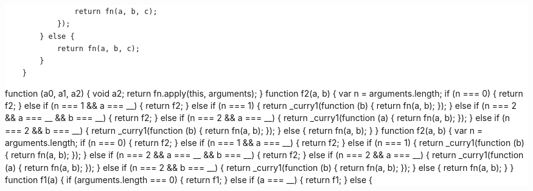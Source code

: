                     return fn(a, b, c);
                });
            } else {
                return fn(a, b, c);
            }
        }
function (a0, a1, a2) {
                void a2;
                return fn.apply(this, arguments);
            }
function f2(a, b) {
            var n = arguments.length;
            if (n === 0) {
                return f2;
            } else if (n === 1 && a === __) {
                return f2;
            } else if (n === 1) {
                return _curry1(function (b) {
                    return fn(a, b);
                });
            } else if (n === 2 && a === __ && b === __) {
                return f2;
            } else if (n === 2 && a === __) {
                return _curry1(function (a) {
                    return fn(a, b);
                });
            } else if (n === 2 && b === __) {
                return _curry1(function (b) {
                    return fn(a, b);
                });
            } else {
                return fn(a, b);
            }
        }
function f2(a, b) {
            var n = arguments.length;
            if (n === 0) {
                return f2;
            } else if (n === 1 && a === __) {
                return f2;
            } else if (n === 1) {
                return _curry1(function (b) {
                    return fn(a, b);
                });
            } else if (n === 2 && a === __ && b === __) {
                return f2;
            } else if (n === 2 && a === __) {
                return _curry1(function (a) {
                    return fn(a, b);
                });
            } else if (n === 2 && b === __) {
                return _curry1(function (b) {
                    return fn(a, b);
                });
            } else {
                return fn(a, b);
            }
        }
function f1(a) {
            if (arguments.length === 0) {
                return f1;
            } else if (a === __) {
                return f1;
            } else {